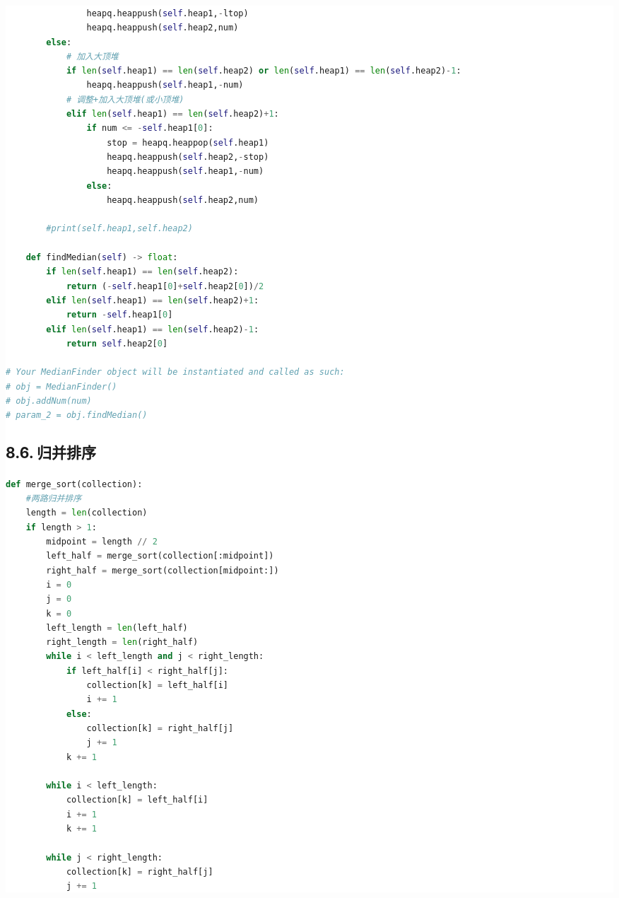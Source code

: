 ```python
                heapq.heappush(self.heap1,-ltop)
                heapq.heappush(self.heap2,num)
        else:
            # 加入大顶堆
            if len(self.heap1) == len(self.heap2) or len(self.heap1) == len(self.heap2)-1:
                heapq.heappush(self.heap1,-num)
            # 调整+加入大顶堆(或小顶堆)
            elif len(self.heap1) == len(self.heap2)+1:
                if num <= -self.heap1[0]:
                    stop = heapq.heappop(self.heap1)
                    heapq.heappush(self.heap2,-stop)
                    heapq.heappush(self.heap1,-num)
                else:
                    heapq.heappush(self.heap2,num)

        #print(self.heap1,self.heap2)

    def findMedian(self) -> float:
        if len(self.heap1) == len(self.heap2):
            return (-self.heap1[0]+self.heap2[0])/2
        elif len(self.heap1) == len(self.heap2)+1:
            return -self.heap1[0]
        elif len(self.heap1) == len(self.heap2)-1:
            return self.heap2[0]

# Your MedianFinder object will be instantiated and called as such:
# obj = MedianFinder()
# obj.addNum(num)
# param_2 = obj.findMedian()
```

## 8.6. 归并排序

```python
def merge_sort(collection):
    #两路归并排序
    length = len(collection)
    if length > 1:
        midpoint = length // 2
        left_half = merge_sort(collection[:midpoint])
        right_half = merge_sort(collection[midpoint:])
        i = 0
        j = 0
        k = 0
        left_length = len(left_half)
        right_length = len(right_half)
        while i < left_length and j < right_length:
            if left_half[i] < right_half[j]:
                collection[k] = left_half[i]
                i += 1
            else:
                collection[k] = right_half[j]
                j += 1
            k += 1

        while i < left_length:
            collection[k] = left_half[i]
            i += 1
            k += 1

        while j < right_length:
            collection[k] = right_half[j]
            j += 1
```